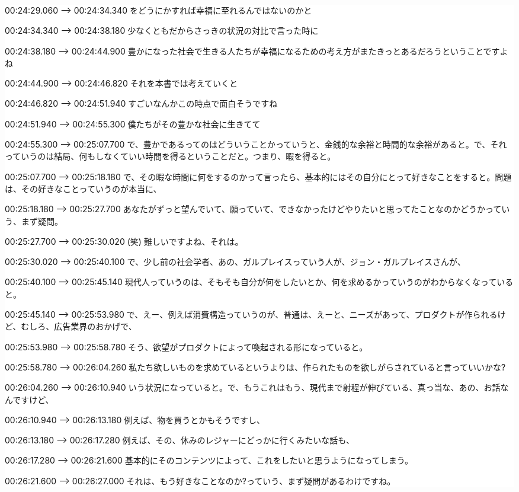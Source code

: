00:24:29.060 --> 00:24:34.340
をどうにかすれば幸福に至れるんではないのかと

00:24:34.340 --> 00:24:38.180
少なくともだからさっきの状況の対比で言った時に

00:24:38.180 --> 00:24:44.900
豊かになった社会で生きる人たちが幸福になるための考え方がまたきっとあるだろうということですよね

00:24:44.900 --> 00:24:46.820
それを本書では考えていくと

00:24:46.820 --> 00:24:51.940
すごいなんかこの時点で面白そうですね

00:24:51.940 --> 00:24:55.300
僕たちがその豊かな社会に生きてて

00:24:55.300 --> 00:25:07.700
で、豊かであるってのはどういうことかっていうと、金銭的な余裕と時間的な余裕があると。で、それっていうのは結局、何もしなくていい時間を得るということだと。つまり、暇を得ると。

00:25:07.700 --> 00:25:18.180
で、その暇な時間に何をするのかって言ったら、基本的にはその自分にとって好きなことをすると。問題は、その好きなことっていうのが本当に、

00:25:18.180 --> 00:25:27.700
あなたがずっと望んでいて、願っていて、できなかったけどやりたいと思ってたことなのかどうかっていう、まず疑問。

00:25:27.700 --> 00:25:30.020
(笑) 難しいですよね、それは。

00:25:30.020 --> 00:25:40.100
で、少し前の社会学者、あの、ガルプレイスっていう人が、ジョン・ガルプレイスさんが、

00:25:40.100 --> 00:25:45.140
現代人っていうのは、そもそも自分が何をしたいとか、何を求めるかっていうのがわからなくなっていると。

00:25:45.140 --> 00:25:53.980
で、えー、例えば消費構造っていうのが、普通は、えーと、ニーズがあって、プロダクトが作られるけど、むしろ、広告業界のおかげで、

00:25:53.980 --> 00:25:58.780
そう、欲望がプロダクトによって喚起される形になっていると。

00:25:58.780 --> 00:26:04.260
私たち欲しいものを求めているというよりは、作られたものを欲しがらされていると言っていいかな?

00:26:04.260 --> 00:26:10.940
いう状況になっていると。で、もうこれはもう、現代まで射程が伸びている、真っ当な、あの、お話なんですけど、

00:26:10.940 --> 00:26:13.180
例えば、物を買うとかもそうですし、

00:26:13.180 --> 00:26:17.280
例えば、その、休みのレジャーにどっかに行くみたいな話も、

00:26:17.280 --> 00:26:21.600
基本的にそのコンテンツによって、これをしたいと思うようになってしまう。

00:26:21.600 --> 00:26:27.000
それは、もう好きなことなのか?っていう、まず疑問があるわけですね。

